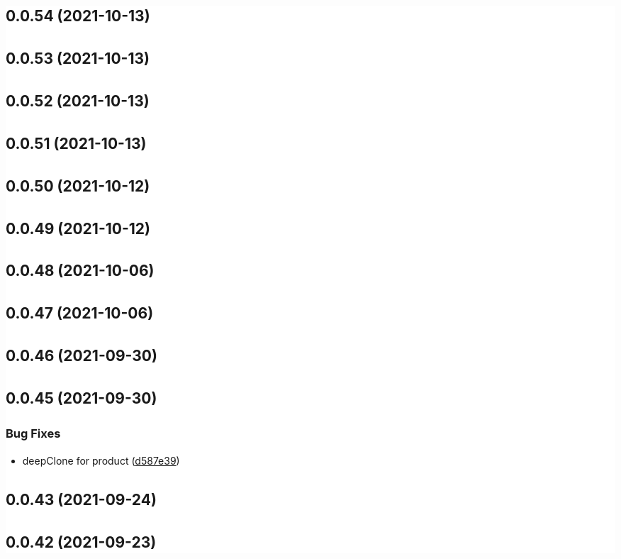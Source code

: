

## 0.0.54 (2021-10-13)



## 0.0.53 (2021-10-13)



## 0.0.52 (2021-10-13)



## 0.0.51 (2021-10-13)



## 0.0.50 (2021-10-12)



## 0.0.49 (2021-10-12)



## 0.0.48 (2021-10-06)



## 0.0.47 (2021-10-06)



## 0.0.46 (2021-09-30)



## 0.0.45 (2021-09-30)


### Bug Fixes

* deepClone for product ([d587e39](https://github.com/VirtoCommerce/platform-manager-sdk/commit/d587e39345fcca9a28f8290ba9761e0325e933de))



## 0.0.43 (2021-09-24)



## 0.0.42 (2021-09-23)

